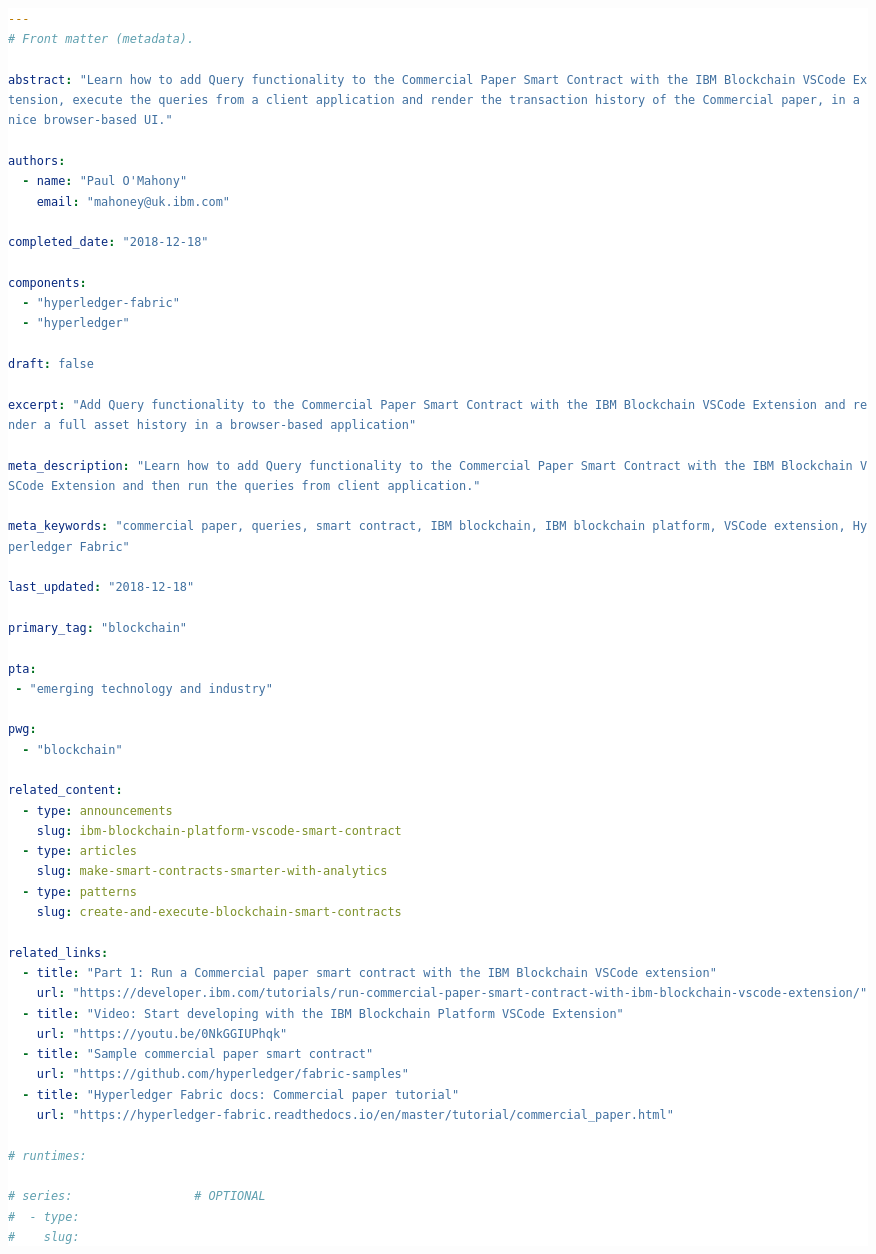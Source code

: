 ```yaml
---
# Front matter (metadata).

abstract: "Learn how to add Query functionality to the Commercial Paper Smart Contract with the IBM Blockchain VSCode Extension, execute the queries from a client application and render the transaction history of the Commercial paper, in a nice browser-based UI."

authors:
  - name: "Paul O'Mahony"
    email: "mahoney@uk.ibm.com"

completed_date: "2018-12-18"

components:
  - "hyperledger-fabric"
  - "hyperledger"

draft: false

excerpt: "Add Query functionality to the Commercial Paper Smart Contract with the IBM Blockchain VSCode Extension and render a full asset history in a browser-based application"

meta_description: "Learn how to add Query functionality to the Commercial Paper Smart Contract with the IBM Blockchain VSCode Extension and then run the queries from client application."

meta_keywords: "commercial paper, queries, smart contract, IBM blockchain, IBM blockchain platform, VSCode extension, Hyperledger Fabric"

last_updated: "2018-12-18"

primary_tag: "blockchain"

pta:
 - "emerging technology and industry"

pwg:
  - "blockchain"

related_content:
  - type: announcements
    slug: ibm-blockchain-platform-vscode-smart-contract
  - type: articles
    slug: make-smart-contracts-smarter-with-analytics
  - type: patterns
    slug: create-and-execute-blockchain-smart-contracts

related_links:
  - title: "Part 1: Run a Commercial paper smart contract with the IBM Blockchain VSCode extension" 
    url: "https://developer.ibm.com/tutorials/run-commercial-paper-smart-contract-with-ibm-blockchain-vscode-extension/"
  - title: "Video: Start developing with the IBM Blockchain Platform VSCode Extension"
    url: "https://youtu.be/0NkGGIUPhqk"
  - title: "Sample commercial paper smart contract"
    url: "https://github.com/hyperledger/fabric-samples"
  - title: "Hyperledger Fabric docs: Commercial paper tutorial"
    url: "https://hyperledger-fabric.readthedocs.io/en/master/tutorial/commercial_paper.html"

# runtimes:

# series:                 # OPTIONAL
#  - type:
#    slug:
```